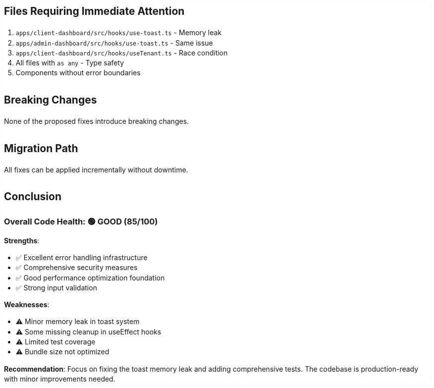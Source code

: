 ## Files Requiring Immediate Attention

1. `apps/client-dashboard/src/hooks/use-toast.ts` - Memory leak
2. `apps/admin-dashboard/src/hooks/use-toast.ts` - Same issue
3. `apps/client-dashboard/src/hooks/useTenant.ts` - Race condition
4. All files with `as any` - Type safety
5. Components without error boundaries

## Breaking Changes
None of the proposed fixes introduce breaking changes.

## Migration Path
All fixes can be applied incrementally without downtime.

## Conclusion

### Overall Code Health: 🟢 GOOD (85/100)

**Strengths**:
- ✅ Excellent error handling infrastructure
- ✅ Comprehensive security measures
- ✅ Good performance optimization foundation
- ✅ Strong input validation

**Weaknesses**:
- ⚠️ Minor memory leak in toast system
- ⚠️ Some missing cleanup in useEffect hooks
- ⚠️ Limited test coverage
- ⚠️ Bundle size not optimized

**Recommendation**: 
Focus on fixing the toast memory leak and adding comprehensive tests. The codebase is production-ready with minor improvements needed.
